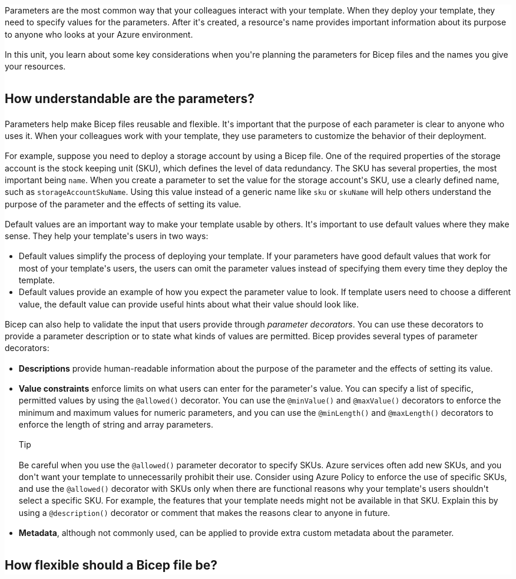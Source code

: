 Parameters are the most common way that your colleagues interact with your template. When they deploy your template, they need to specify values for the parameters. After it's created, a resource's name provides important information about its purpose to anyone who looks at your Azure environment. 

In this unit, you learn about some key considerations when you're planning the parameters for Bicep files and the names you give your resources.

## How understandable are the parameters?

Parameters help make Bicep files reusable and flexible. It's important that the purpose of each parameter is clear to anyone who uses it. When your colleagues work with your template, they use parameters to customize the behavior of their deployment.

For example, suppose you need to deploy a storage account by using a Bicep file. One of the required properties of the storage account is the stock keeping unit (SKU), which defines the level of data redundancy. The SKU has several properties, the most important being `name`. When you create a parameter to set the value for the storage account's SKU, use a clearly defined name, such as `storageAccountSkuName`. Using this value instead of a generic name like `sku` or `skuName` will help others understand the purpose of the parameter and the effects of setting its value.

Default values are an important way to make your template usable by others. It's important to use default values where they make sense. They help your template's users in two ways:

- Default values simplify the process of deploying your template. If your parameters have good default values that work for most of your template's users, the users can omit the parameter values instead of specifying them every time they deploy the template.
- Default values provide an example of how you expect the parameter value to look. If template users need to choose a different value, the default value can provide useful hints about what their value should look like.

Bicep can also help to validate the input that users provide through *parameter decorators*. You can use these decorators to provide a parameter description or to state what kinds of values are permitted. Bicep provides several types of parameter decorators:

- **Descriptions** provide human-readable information about the purpose of the parameter and the effects of setting its value.

- **Value constraints** enforce limits on what users can enter for the parameter's value. You can specify a list of specific, permitted values by using the `@allowed()` decorator. You can use the `@minValue()` and `@maxValue()` decorators to enforce the minimum and maximum values for numeric parameters, and you can use the `@minLength()` and `@maxLength()` decorators to enforce the length of string and array parameters.

  > [!TIP]
  > Be careful when you use the `@allowed()` parameter decorator to specify SKUs. Azure services often add new SKUs, and you don't want your template to unnecessarily prohibit their use. Consider using Azure Policy to enforce the use of specific SKUs, and use the `@allowed()` decorator with SKUs only when there are functional reasons why your template's users shouldn't select a specific SKU. For example, the features that your template needs might not be available in that SKU. Explain this by using a `@description()` decorator or comment that makes the reasons clear to anyone in future.

- **Metadata**, although not commonly used, can be applied to provide extra custom metadata about the parameter.

## How flexible should a Bicep file be?
